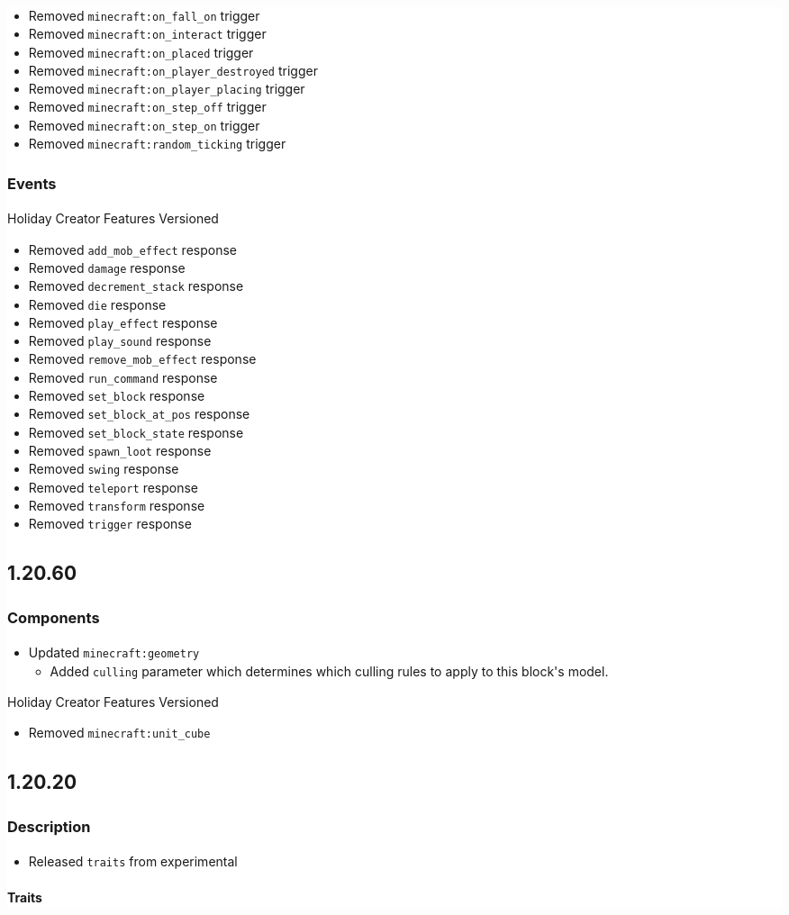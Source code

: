 -   Removed `minecraft:on_fall_on` trigger
-   Removed `minecraft:on_interact` trigger
-   Removed `minecraft:on_placed` trigger
-   Removed `minecraft:on_player_destroyed` trigger
-   Removed `minecraft:on_player_placing` trigger
-   Removed `minecraft:on_step_off` trigger
-   Removed `minecraft:on_step_on` trigger
-   Removed `minecraft:random_ticking` trigger

### Events

<Tag name="experimental" />
<Label color="red">Holiday Creator Features</Label>
<Label color="green">Versioned</Label>

-   Removed `add_mob_effect` response
-   Removed `damage` response
-   Removed `decrement_stack` response
-   Removed `die` response
-   Removed `play_effect` response
-   Removed `play_sound` response
-   Removed `remove_mob_effect` response
-   Removed `run_command` response
-   Removed `set_block` response
-   Removed `set_block_at_pos` response
-   Removed `set_block_state` response
-   Removed `spawn_loot` response
-   Removed `swing` response
-   Removed `teleport` response
-   Removed `transform` response
-   Removed `trigger` response

## 1.20.60

### Components

-   Updated `minecraft:geometry`
    -   Added `culling` parameter which determines which culling rules to apply to this block's model.

<Tag name="experimental" />
<Label color="red">Holiday Creator Features</Label>
<Label color="green">Versioned</Label>

-   Removed `minecraft:unit_cube`

## 1.20.20

### Description

-   Released `traits` from experimental

#### Traits
